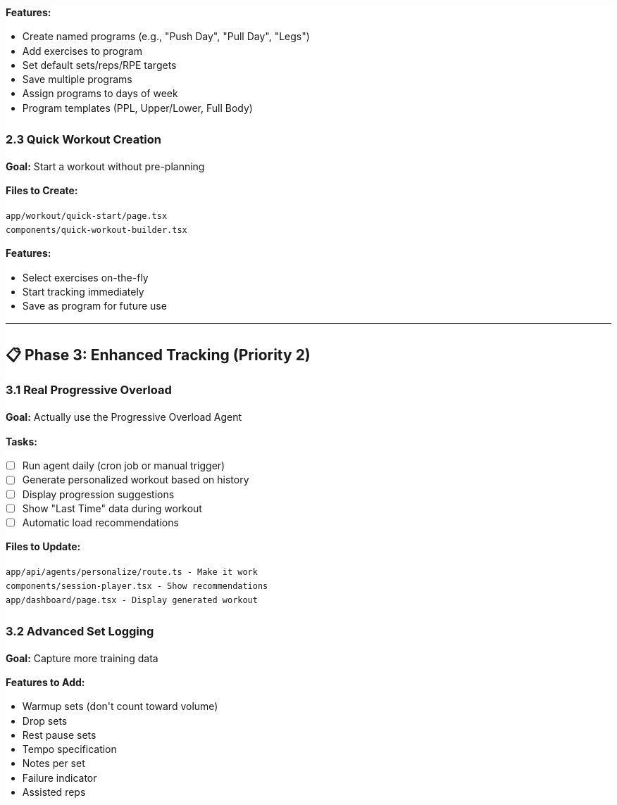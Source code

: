 **Features:**
- Create named programs (e.g., "Push Day", "Pull Day", "Legs")
- Add exercises to program
- Set default sets/reps/RPE targets
- Save multiple programs
- Assign programs to days of week
- Program templates (PPL, Upper/Lower, Full Body)

### 2.3 Quick Workout Creation
**Goal:** Start a workout without pre-planning

**Files to Create:**
```
app/workout/quick-start/page.tsx
components/quick-workout-builder.tsx
```

**Features:**
- Select exercises on-the-fly
- Start tracking immediately
- Save as program for future use

---

## 📋 Phase 3: Enhanced Tracking (Priority 2)

### 3.1 Real Progressive Overload
**Goal:** Actually use the Progressive Overload Agent

**Tasks:**
- [ ] Run agent daily (cron job or manual trigger)
- [ ] Generate personalized workout based on history
- [ ] Display progression suggestions
- [ ] Show "Last Time" data during workout
- [ ] Automatic load recommendations

**Files to Update:**
```
app/api/agents/personalize/route.ts - Make it work
components/session-player.tsx - Show recommendations
app/dashboard/page.tsx - Display generated workout
```

### 3.2 Advanced Set Logging
**Goal:** Capture more training data

**Features to Add:**
- Warmup sets (don't count toward volume)
- Drop sets
- Rest pause sets
- Tempo specification
- Notes per set
- Failure indicator
- Assisted reps
